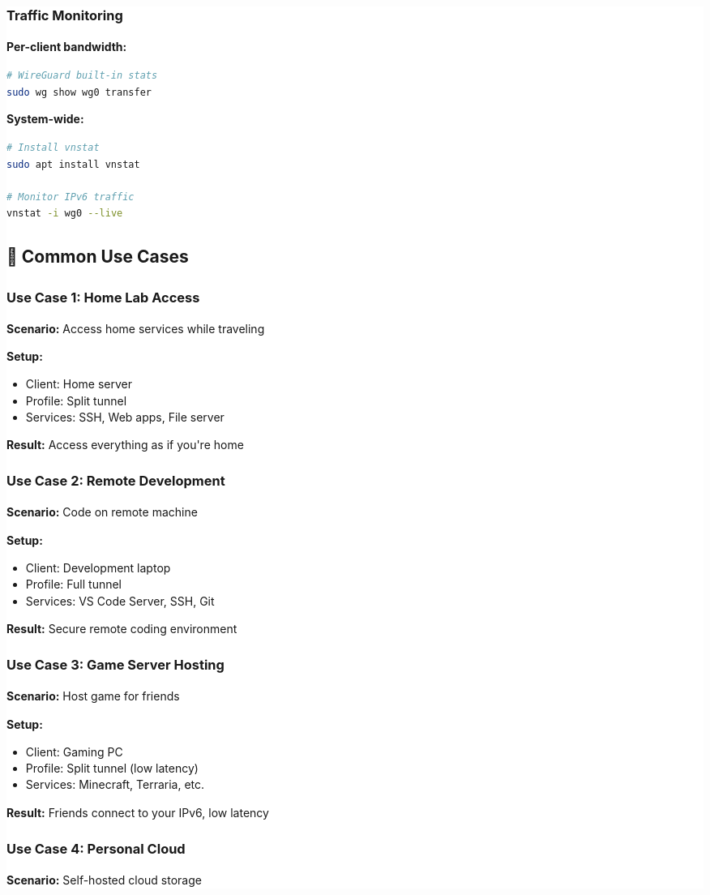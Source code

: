 ### Traffic Monitoring

**Per-client bandwidth:**
```bash
# WireGuard built-in stats
sudo wg show wg0 transfer
```

**System-wide:**
```bash
# Install vnstat
sudo apt install vnstat

# Monitor IPv6 traffic
vnstat -i wg0 --live
```

## 🎯 Common Use Cases

### Use Case 1: Home Lab Access

**Scenario:** Access home services while traveling

**Setup:**
- Client: Home server
- Profile: Split tunnel
- Services: SSH, Web apps, File server

**Result:** Access everything as if you're home

### Use Case 2: Remote Development

**Scenario:** Code on remote machine

**Setup:**
- Client: Development laptop
- Profile: Full tunnel
- Services: VS Code Server, SSH, Git

**Result:** Secure remote coding environment

### Use Case 3: Game Server Hosting

**Scenario:** Host game for friends

**Setup:**
- Client: Gaming PC
- Profile: Split tunnel (low latency)
- Services: Minecraft, Terraria, etc.

**Result:** Friends connect to your IPv6, low latency

### Use Case 4: Personal Cloud

**Scenario:** Self-hosted cloud storage
